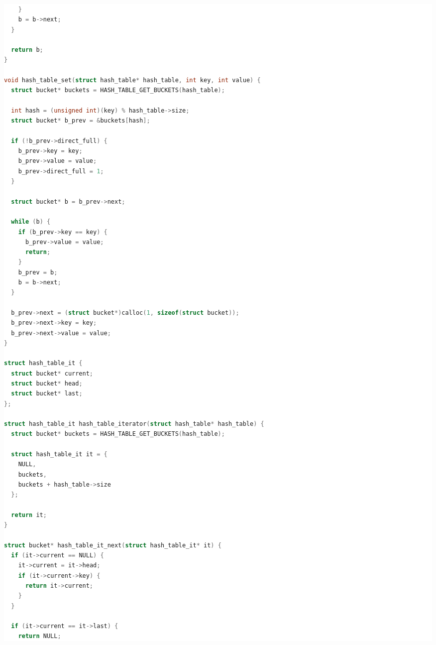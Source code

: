 ```c
    }
    b = b->next;
  }

  return b;
}

void hash_table_set(struct hash_table* hash_table, int key, int value) {
  struct bucket* buckets = HASH_TABLE_GET_BUCKETS(hash_table);

  int hash = (unsigned int)(key) % hash_table->size;
  struct bucket* b_prev = &buckets[hash];

  if (!b_prev->direct_full) {
    b_prev->key = key;
    b_prev->value = value;
    b_prev->direct_full = 1;
  }

  struct bucket* b = b_prev->next;

  while (b) {
    if (b_prev->key == key) {
      b_prev->value = value;
      return;
    }
    b_prev = b;
    b = b->next;
  }

  b_prev->next = (struct bucket*)calloc(1, sizeof(struct bucket));
  b_prev->next->key = key;
  b_prev->next->value = value;
}

struct hash_table_it {
  struct bucket* current;
  struct bucket* head;
  struct bucket* last;
};

struct hash_table_it hash_table_iterator(struct hash_table* hash_table) {
  struct bucket* buckets = HASH_TABLE_GET_BUCKETS(hash_table);

  struct hash_table_it it = {
    NULL,
    buckets,
    buckets + hash_table->size
  };

  return it;
}

struct bucket* hash_table_it_next(struct hash_table_it* it) {
  if (it->current == NULL) {
    it->current = it->head;
    if (it->current->key) {
      return it->current;
    }
  }

  if (it->current == it->last) {
    return NULL;
```